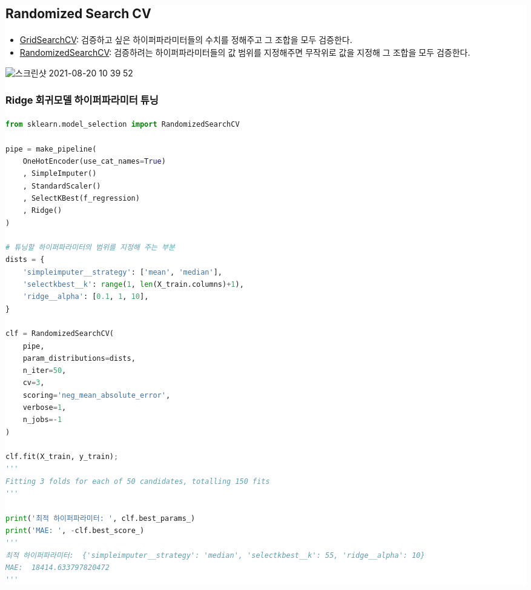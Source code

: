 ## Randomized Search CV

- [GridSearchCV](https://scikit-learn.org/stable/modules/generated/sklearn.model_selection.GridSearchCV.html#sklearn.model_selection.GridSearchCV): 검증하고 싶은 하이퍼파라미터들의 수치를 정해주고 그 조합을 모두 검증한다.
- [RandomizedSearchCV](https://scikit-learn.org/stable/modules/generated/sklearn.model_selection.RandomizedSearchCV.html): 검증하려는 하이퍼파라미터들의 값 범위를 지정해주면 무작위로 값을 지정해 그 조합을 모두 검증한다.

![스크린샷 2021-08-20 10 39 52](https://user-images.githubusercontent.com/79494088/130165573-0dca9307-c8ac-48d0-9b7d-567868a3df29.png)

### Ridge 회귀모델 하이퍼파라미터 튜닝

```py
from sklearn.model_selection import RandomizedSearchCV

pipe = make_pipeline(
    OneHotEncoder(use_cat_names=True)
    , SimpleImputer()
    , StandardScaler()
    , SelectKBest(f_regression)
    , Ridge()
)

# 튜닝할 하이퍼파라미터의 범위를 지정해 주는 부분
dists = {
    'simpleimputer__strategy': ['mean', 'median'], 
    'selectkbest__k': range(1, len(X_train.columns)+1), 
    'ridge__alpha': [0.1, 1, 10], 
}

clf = RandomizedSearchCV(
    pipe, 
    param_distributions=dists, 
    n_iter=50, 
    cv=3,
    scoring='neg_mean_absolute_error',
    verbose=1,
    n_jobs=-1
)

clf.fit(X_train, y_train);
'''
Fitting 3 folds for each of 50 candidates, totalling 150 fits
'''

print('최적 하이퍼파라미터: ', clf.best_params_)
print('MAE: ', -clf.best_score_)
'''
최적 하이퍼파라미터:  {'simpleimputer__strategy': 'median', 'selectkbest__k': 55, 'ridge__alpha': 10}
MAE:  18414.633797820472
'''
```
